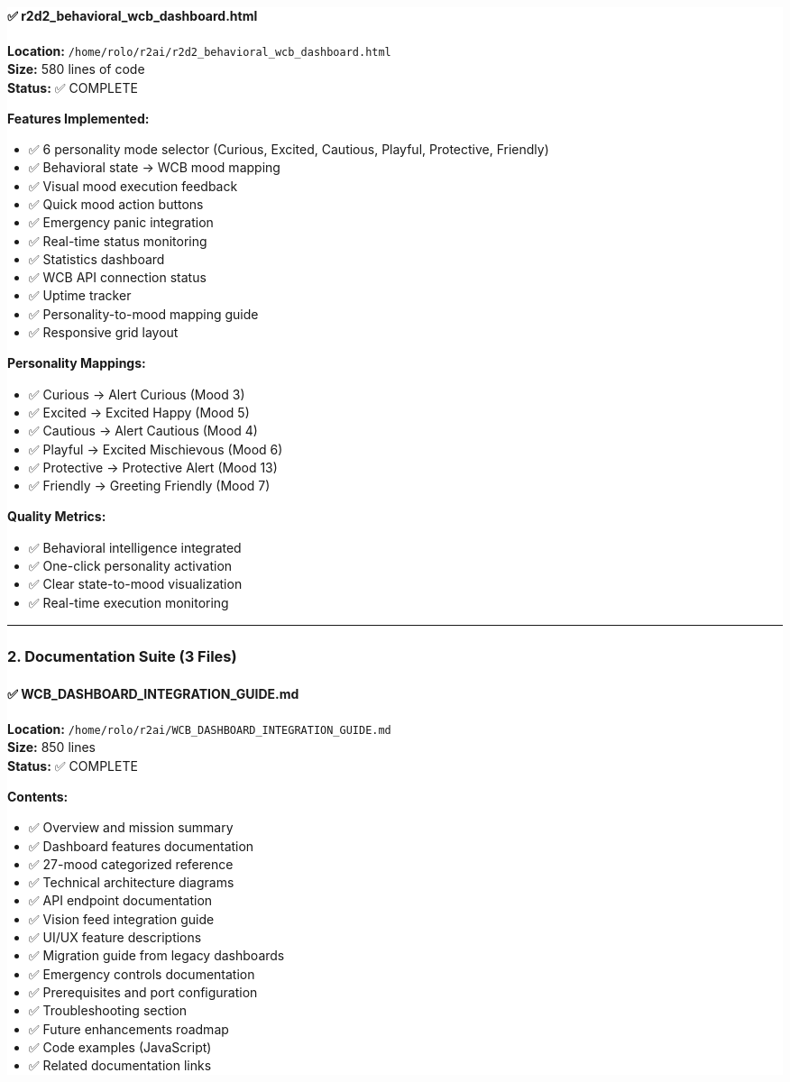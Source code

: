 #### ✅ r2d2_behavioral_wcb_dashboard.html
**Location:** `/home/rolo/r2ai/r2d2_behavioral_wcb_dashboard.html`  
**Size:** 580 lines of code  
**Status:** ✅ COMPLETE

**Features Implemented:**
- ✅ 6 personality mode selector (Curious, Excited, Cautious, Playful, Protective, Friendly)
- ✅ Behavioral state → WCB mood mapping
- ✅ Visual mood execution feedback
- ✅ Quick mood action buttons
- ✅ Emergency panic integration
- ✅ Real-time status monitoring
- ✅ Statistics dashboard
- ✅ WCB API connection status
- ✅ Uptime tracker
- ✅ Personality-to-mood mapping guide
- ✅ Responsive grid layout

**Personality Mappings:**
- ✅ Curious → Alert Curious (Mood 3)
- ✅ Excited → Excited Happy (Mood 5)
- ✅ Cautious → Alert Cautious (Mood 4)
- ✅ Playful → Excited Mischievous (Mood 6)
- ✅ Protective → Protective Alert (Mood 13)
- ✅ Friendly → Greeting Friendly (Mood 7)

**Quality Metrics:**
- ✅ Behavioral intelligence integrated
- ✅ One-click personality activation
- ✅ Clear state-to-mood visualization
- ✅ Real-time execution monitoring

---

### 2. Documentation Suite (3 Files)

#### ✅ WCB_DASHBOARD_INTEGRATION_GUIDE.md
**Location:** `/home/rolo/r2ai/WCB_DASHBOARD_INTEGRATION_GUIDE.md`  
**Size:** 850 lines  
**Status:** ✅ COMPLETE

**Contents:**
- ✅ Overview and mission summary
- ✅ Dashboard features documentation
- ✅ 27-mood categorized reference
- ✅ Technical architecture diagrams
- ✅ API endpoint documentation
- ✅ Vision feed integration guide
- ✅ UI/UX feature descriptions
- ✅ Migration guide from legacy dashboards
- ✅ Emergency controls documentation
- ✅ Prerequisites and port configuration
- ✅ Troubleshooting section
- ✅ Future enhancements roadmap
- ✅ Code examples (JavaScript)
- ✅ Related documentation links
